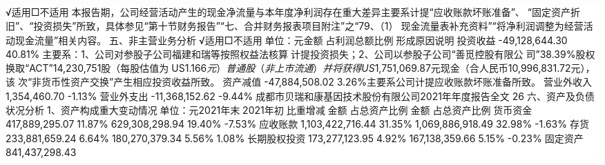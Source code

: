 √适用□不适用
本报告期，公司经营活动产生的现金净流量与本年度净利润存在重大差异主要系计提“应收账款坏账准备”、
“固定资产折旧”、“投资损失”所致，具体参见“第十节财务报告”“七、合并财务报表项目附注”之“79、（1）
现金流量表补充资料”“将净利润调整为经营活动现金流量”相关内容。
五、非主营业务分析
√适用□不适用
单位：元金额
占利润总额比例
形成原因说明
投资收益
-49,128,644.30
40.81%
主要系：1、公司对参股子公司福建和瑞等按照权益法核算
计提投资损失；2、公司以参股子公司“善觅控股有限公
司”38.39%股权换取“ACT”14,230,751股（每股估值为
US$1.166元）普通股（非上市流通）并将获得
US$1,751,069.87元现金（合人民币10,996,831.72元），该
次“非货币性资产交换”产生相应投资收益所致。
资产减值
-47,884,508.02
3.26%主要系公司计提应收账款坏账准备所致。
营业外收入
1,354,460.70
-1.13%
营业外支出
-11,368,152.62
-9.44%
成都市贝瑞和康基因技术股份有限公司2021年年度报告全文
26
六、资产及负债状况分析
1、资产构成重大变动情况
单位：元2021年末
2021年初
比重增减
金额
占总资产比例
金额
占总资产比例
货币资金
417,889,295.07
11.87%
629,308,298.94
19.40%
-7.53%
应收账款
1,103,422,716.44
31.35%
1,069,886,918.49
32.98%
-1.63%
存货
233,881,659.24
6.64%
180,270,379.34
5.56%
1.08%
长期股权投资
173,277,123.95
4.92%
167,138,359.66
5.15%
-0.23%
固定资产
841,437,298.43